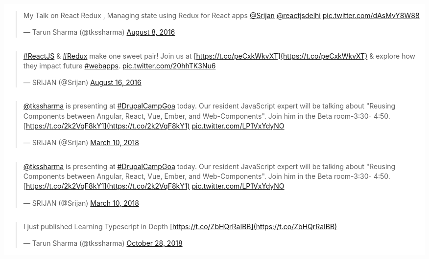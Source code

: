</div>

<div class="column is-12-mobile is-half-tablet is-one-third-desktop">

> My Talk on React Redux , Managing state using Redux for React apps [@Srijan](https://twitter.com/Srijan?ref_src=twsrc%5Etfw) [@reactjsdelhi](https://twitter.com/reactjsdelhi?ref_src=twsrc%5Etfw) [pic.twitter.com/dAsMvY8W88](https://t.co/dAsMvY8W88)
> 
> — Tarun Sharma (@tkssharma) [August 8, 2016](https://twitter.com/tkssharma/status/762536772140171264?ref_src=twsrc%5Etfw)

</div>

<div class="column is-12-mobile is-half-tablet is-one-third-desktop">

> [#ReactJS](https://twitter.com/hashtag/ReactJS?src=hash&ref_src=twsrc%5Etfw) & [#Redux](https://twitter.com/hashtag/Redux?src=hash&ref_src=twsrc%5Etfw) make one sweet pair! Join us at [https://t.co/peCxkWkvXT](https://t.co/peCxkWkvXT) & explore how they impact future [#webapps](https://twitter.com/hashtag/webapps?src=hash&ref_src=twsrc%5Etfw). [pic.twitter.com/20hhTK3Nu6](https://t.co/20hhTK3Nu6)
> 
> — SRIJAN (@Srijan) [August 16, 2016](https://twitter.com/Srijan/status/765563784631033856?ref_src=twsrc%5Etfw)

</div>

<div class="column is-12-mobile is-half-tablet is-one-third-desktop">

> [@tkssharma](https://twitter.com/tkssharma?ref_src=twsrc%5Etfw) is presenting at [#DrupalCampGoa](https://twitter.com/hashtag/DrupalCampGoa?src=hash&ref_src=twsrc%5Etfw) today. Our resident JavaScript expert will be talking about "Reusing Components between Angular, React, Vue, Ember, and Web-Components". Join him in the Beta room-3:30- 4:50\. [https://t.co/2k2VqF8kY1](https://t.co/2k2VqF8kY1) [pic.twitter.com/LP1VxYdyNO](https://t.co/LP1VxYdyNO)
> 
> — SRIJAN (@Srijan) [March 10, 2018](https://twitter.com/Srijan/status/972406714875154432?ref_src=twsrc%5Etfw)

</div>

<div class="column is-12-mobile is-half-tablet is-one-third-desktop">

> [@tkssharma](https://twitter.com/tkssharma?ref_src=twsrc%5Etfw) is presenting at [#DrupalCampGoa](https://twitter.com/hashtag/DrupalCampGoa?src=hash&ref_src=twsrc%5Etfw) today. Our resident JavaScript expert will be talking about "Reusing Components between Angular, React, Vue, Ember, and Web-Components". Join him in the Beta room-3:30- 4:50\. [https://t.co/2k2VqF8kY1](https://t.co/2k2VqF8kY1) [pic.twitter.com/LP1VxYdyNO](https://t.co/LP1VxYdyNO)
> 
> — SRIJAN (@Srijan) [March 10, 2018](https://twitter.com/Srijan/status/972406714875154432?ref_src=twsrc%5Etfw)

</div>

<div class="column is-12-mobile is-half-tablet is-one-third-desktop">

> I just published Learning Typescript in Depth [https://t.co/ZbHQrRaIBB](https://t.co/ZbHQrRaIBB)
> 
> — Tarun Sharma (@tkssharma) [October 28, 2018](https://twitter.com/tkssharma/status/1056612096945860613?ref_src=twsrc%5Etfw)
